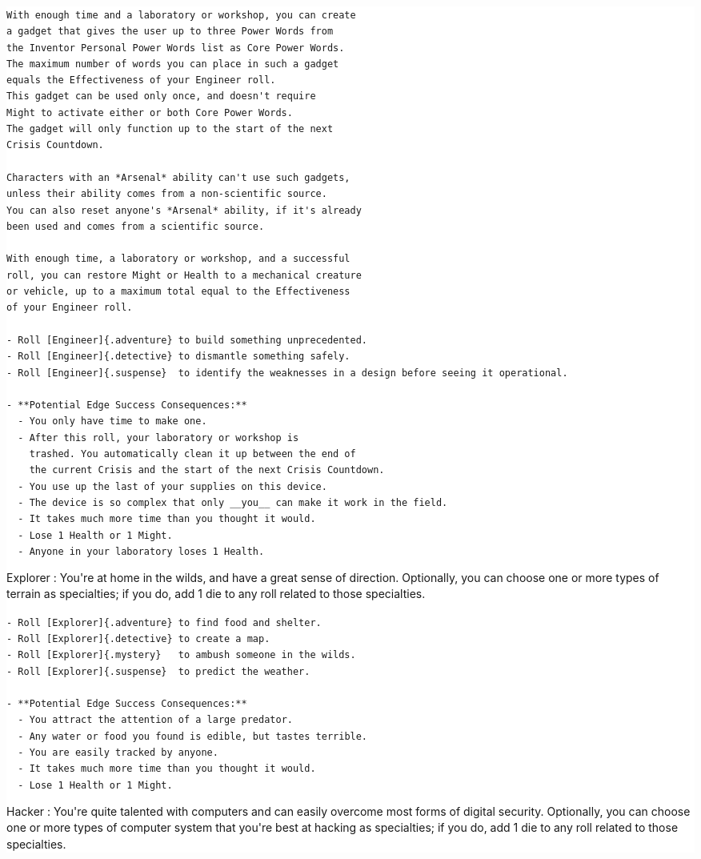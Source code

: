     With enough time and a laboratory or workshop, you can create
    a gadget that gives the user up to three Power Words from
    the Inventor Personal Power Words list as Core Power Words.
    The maximum number of words you can place in such a gadget
    equals the Effectiveness of your Engineer roll.
    This gadget can be used only once, and doesn't require
    Might to activate either or both Core Power Words.
    The gadget will only function up to the start of the next
    Crisis Countdown.

    Characters with an *Arsenal* ability can't use such gadgets,
    unless their ability comes from a non-scientific source.
    You can also reset anyone's *Arsenal* ability, if it's already
    been used and comes from a scientific source.

    With enough time, a laboratory or workshop, and a successful 
    roll, you can restore Might or Health to a mechanical creature
    or vehicle, up to a maximum total equal to the Effectiveness 
    of your Engineer roll.
    
    - Roll [Engineer]{.adventure} to build something unprecedented.
    - Roll [Engineer]{.detective} to dismantle something safely.
    - Roll [Engineer]{.suspense}  to identify the weaknesses in a design before seeing it operational.

    - **Potential Edge Success Consequences:** 
      - You only have time to make one.
      - After this roll, your laboratory or workshop is
        trashed. You automatically clean it up between the end of 
        the current Crisis and the start of the next Crisis Countdown.
      - You use up the last of your supplies on this device.
      - The device is so complex that only __you__ can make it work in the field.
      - It takes much more time than you thought it would.
      - Lose 1 Health or 1 Might.
      - Anyone in your laboratory loses 1 Health.
  
Explorer
:   You're at home in the wilds, and have a great sense of direction. Optionally,
    you can choose one or more types of terrain as specialties; if you do, add 1 die
    to any roll related to those specialties.

    - Roll [Explorer]{.adventure} to find food and shelter.
    - Roll [Explorer]{.detective} to create a map.
    - Roll [Explorer]{.mystery}   to ambush someone in the wilds.
    - Roll [Explorer]{.suspense}  to predict the weather.

    - **Potential Edge Success Consequences:** 
      - You attract the attention of a large predator.
      - Any water or food you found is edible, but tastes terrible.
      - You are easily tracked by anyone.
      - It takes much more time than you thought it would.
      - Lose 1 Health or 1 Might.
  
Hacker
:   You're quite talented with computers and can easily overcome most forms 
    of digital security. Optionally, you can choose one or more types of
    computer system that you're best at hacking as specialties; if you do, add 1 
    die to any roll related to those specialties.
